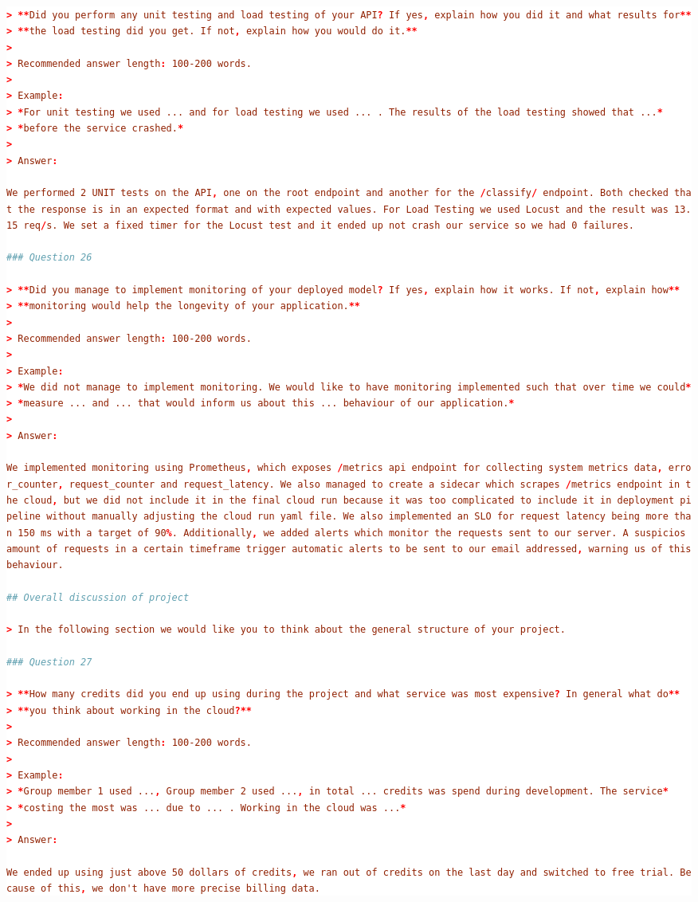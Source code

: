   ```toml
> **Did you perform any unit testing and load testing of your API? If yes, explain how you did it and what results for**
> **the load testing did you get. If not, explain how you would do it.**
>
> Recommended answer length: 100-200 words.
>
> Example:
> *For unit testing we used ... and for load testing we used ... . The results of the load testing showed that ...*
> *before the service crashed.*
>
> Answer:

We performed 2 UNIT tests on the API, one on the root endpoint and another for the /classify/ endpoint. Both checked that the response is in an expected format and with expected values. For Load Testing we used Locust and the result was 13.15 req/s. We set a fixed timer for the Locust test and it ended up not crash our service so we had 0 failures.

### Question 26

> **Did you manage to implement monitoring of your deployed model? If yes, explain how it works. If not, explain how**
> **monitoring would help the longevity of your application.**
>
> Recommended answer length: 100-200 words.
>
> Example:
> *We did not manage to implement monitoring. We would like to have monitoring implemented such that over time we could*
> *measure ... and ... that would inform us about this ... behaviour of our application.*
>
> Answer:

We implemented monitoring using Prometheus, which exposes /metrics api endpoint for collecting system metrics data, error_counter, request_counter and request_latency. We also managed to create a sidecar which scrapes /metrics endpoint in the cloud, but we did not include it in the final cloud run because it was too complicated to include it in deployment pipeline without manually adjusting the cloud run yaml file. We also implemented an SLO for request latency being more than 150 ms with a target of 90%. Additionally, we added alerts which monitor the requests sent to our server. A suspicios amount of requests in a certain timeframe trigger automatic alerts to be sent to our email addressed, warning us of this behaviour.

## Overall discussion of project

> In the following section we would like you to think about the general structure of your project.

### Question 27

> **How many credits did you end up using during the project and what service was most expensive? In general what do**
> **you think about working in the cloud?**
>
> Recommended answer length: 100-200 words.
>
> Example:
> *Group member 1 used ..., Group member 2 used ..., in total ... credits was spend during development. The service*
> *costing the most was ... due to ... . Working in the cloud was ...*
>
> Answer:

We ended up using just above 50 dollars of credits, we ran out of credits on the last day and switched to free trial. Because of this, we don't have more precise billing data.
  ```